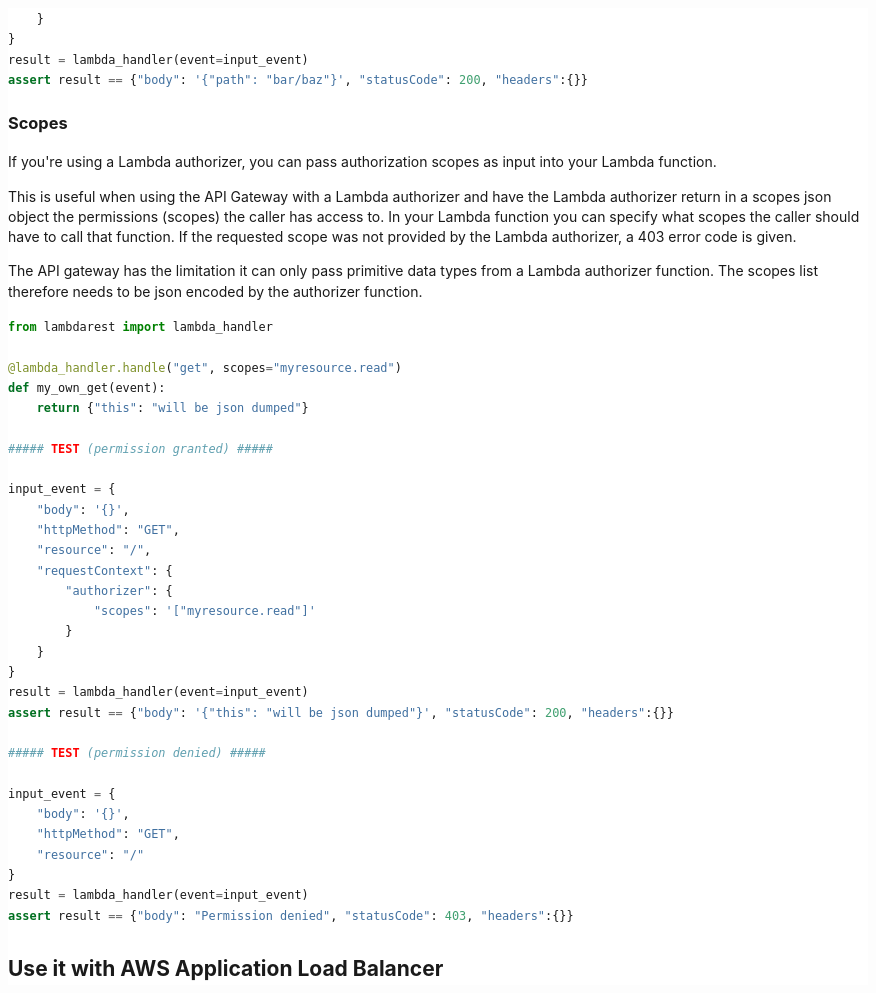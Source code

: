 ```python
    }
}
result = lambda_handler(event=input_event)
assert result == {"body": '{"path": "bar/baz"}', "statusCode": 200, "headers":{}}
```

### Scopes

If you're using a Lambda authorizer, you can pass authorization scopes as input into your Lambda function.

This is useful when using the API Gateway with a Lambda authorizer and have the Lambda authorizer return in a scopes json object the permissions (scopes) the caller has access to. In your Lambda function you can specify what scopes the caller should have to call that function. If the requested scope was not provided by the Lambda authorizer, a 403 error code is given.

The API gateway has the limitation it can only pass primitive data types from a Lambda authorizer function. The scopes list therefore needs to be json encoded by the authorizer function.

```python
from lambdarest import lambda_handler

@lambda_handler.handle("get", scopes="myresource.read")
def my_own_get(event):
    return {"this": "will be json dumped"}

##### TEST (permission granted) #####

input_event = {
    "body": '{}',
    "httpMethod": "GET",
    "resource": "/",
    "requestContext": {
        "authorizer": {
            "scopes": '["myresource.read"]'
        }
    }
}
result = lambda_handler(event=input_event)
assert result == {"body": '{"this": "will be json dumped"}', "statusCode": 200, "headers":{}}
	
##### TEST (permission denied) #####

input_event = {
    "body": '{}',
    "httpMethod": "GET",
    "resource": "/"
}
result = lambda_handler(event=input_event)
assert result == {"body": "Permission denied", "statusCode": 403, "headers":{}}
```

## Use it with AWS Application Load Balancer
